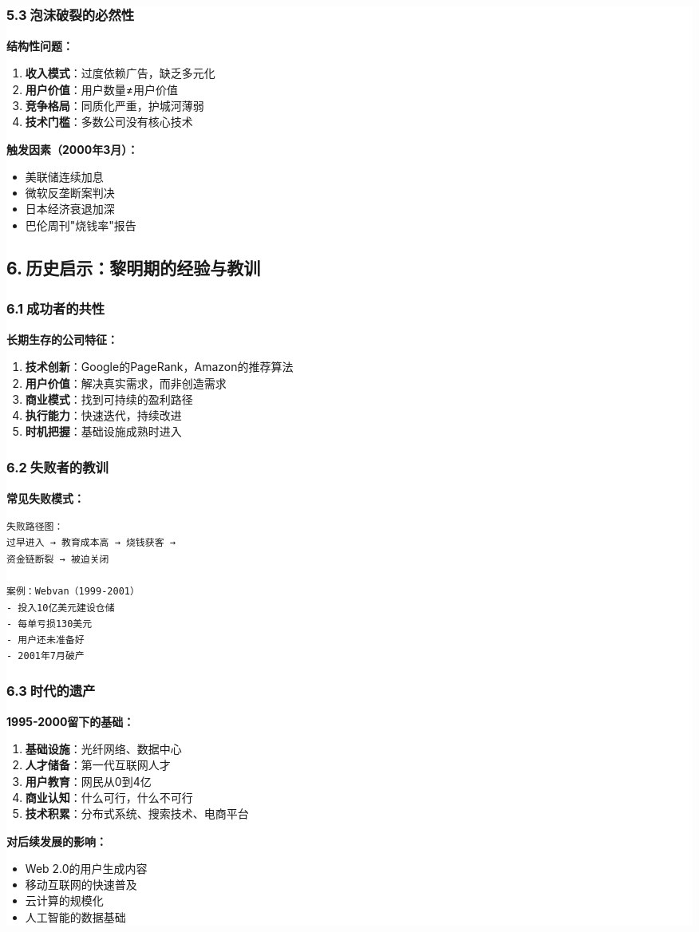 ### 5.3 泡沫破裂的必然性

**结构性问题：**
1. **收入模式**：过度依赖广告，缺乏多元化
2. **用户价值**：用户数量≠用户价值
3. **竞争格局**：同质化严重，护城河薄弱
4. **技术门槛**：多数公司没有核心技术

**触发因素（2000年3月）：**
- 美联储连续加息
- 微软反垄断案判决
- 日本经济衰退加深
- 巴伦周刊"烧钱率"报告

## 6. 历史启示：黎明期的经验与教训

### 6.1 成功者的共性

**长期生存的公司特征：**
1. **技术创新**：Google的PageRank，Amazon的推荐算法
2. **用户价值**：解决真实需求，而非创造需求
3. **商业模式**：找到可持续的盈利路径
4. **执行能力**：快速迭代，持续改进
5. **时机把握**：基础设施成熟时进入

### 6.2 失败者的教训

**常见失败模式：**
```
失败路径图：
过早进入 → 教育成本高 → 烧钱获客 → 
资金链断裂 → 被迫关闭

案例：Webvan（1999-2001）
- 投入10亿美元建设仓储
- 每单亏损130美元
- 用户还未准备好
- 2001年7月破产
```

### 6.3 时代的遗产

**1995-2000留下的基础：**
1. **基础设施**：光纤网络、数据中心
2. **人才储备**：第一代互联网人才
3. **用户教育**：网民从0到4亿
4. **商业认知**：什么可行，什么不可行
5. **技术积累**：分布式系统、搜索技术、电商平台

**对后续发展的影响：**
- Web 2.0的用户生成内容
- 移动互联网的快速普及
- 云计算的规模化
- 人工智能的数据基础
